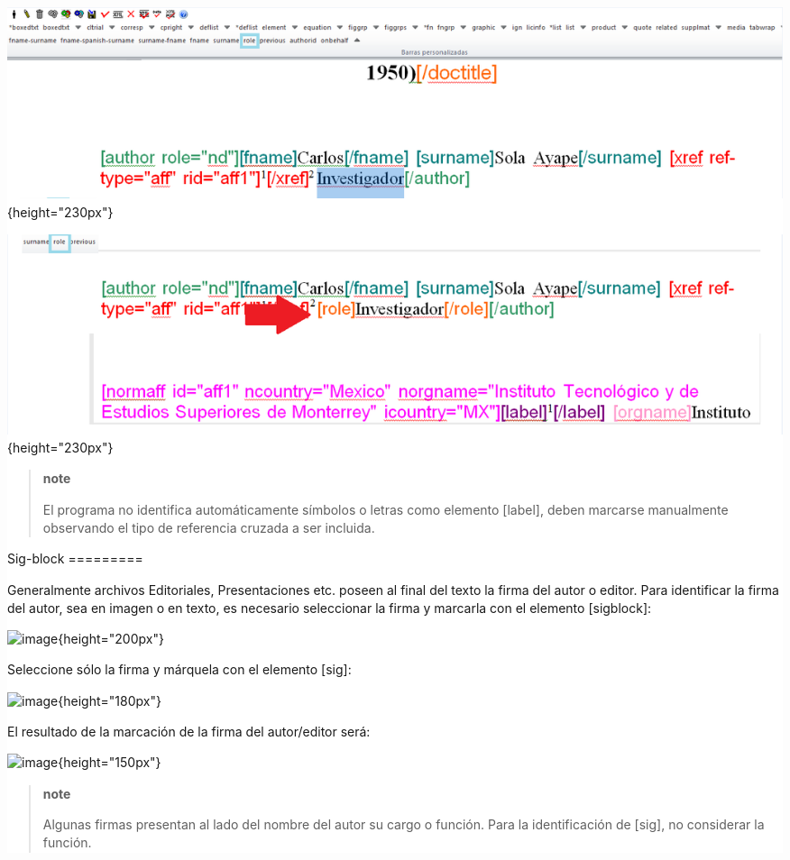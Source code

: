 ![image](img/es_doc-mkp-role-author.png){height="230px"}

![image](img/es_doc-mkp-mkp-role-author.png){height="230px"}

> **note**
>
> El programa no identifica automáticamente símbolos o letras como
> elemento \[label\], deben marcarse manualmente observando el tipo de
> referencia cruzada a ser incluida.

<iframe width="640" height="360" src="https://www.youtube.com/embed/R8YYjXZSk1c?list=PLQZT93bz3H79NTc-aUFMU_UZgo4Vl2iUH" frameborder="0" allowfullscreen></iframe>
Sig-block
=========

Generalmente archivos Editoriales, Presentaciones etc. poseen al final
del texto la firma del autor o editor. Para identificar la firma del
autor, sea en imagen o en texto, es necesario seleccionar la firma y
marcarla con el elemento \[sigblock\]:

![image](img/mkp-sigblock-select.jpg){height="200px"}

Seleccione sólo la firma y márquela con el elemento \[sig\]:

![image](img/mkp-sigblock-sig.jpg){height="180px"}

El resultado de la marcación de la firma del autor/editor será:

![image](img/mkp-result-sigblock.jpg){height="150px"}

> **note**
>
> Algunas firmas presentan al lado del nombre del autor su cargo o
> función. Para la identificación de \[sig\], no considerar la función.
